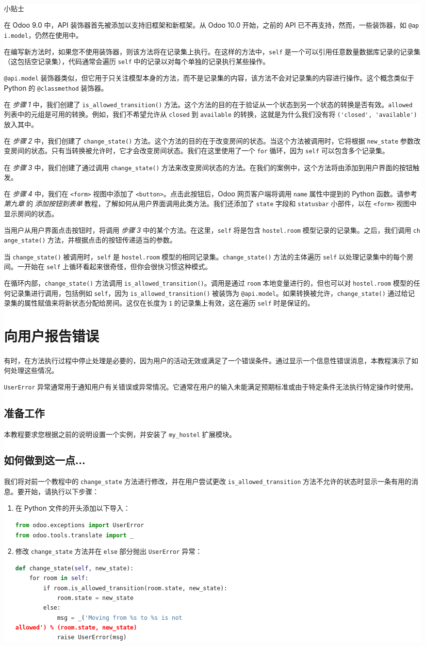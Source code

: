 小贴士

在 Odoo 9.0 中，API 装饰器首先被添加以支持旧框架和新框架。从 Odoo 10.0 开始，之前的 API 已不再支持，然而，一些装饰器，如 `@api.model`，仍然在使用中。

在编写新方法时，如果您不使用装饰器，则该方法将在记录集上执行。在这样的方法中，`self` 是一个可以引用任意数量数据库记录的记录集（这包括空记录集），代码通常会遍历 `self` 中的记录以对每个单独的记录执行某些操作。

`@api.model` 装饰器类似，但它用于只关注模型本身的方法，而不是记录集的内容，该方法不会对记录集的内容进行操作。这个概念类似于 Python 的 `@classmethod` 装饰器。

在 *步骤 1* 中，我们创建了 `is_allowed_transition()` 方法。这个方法的目的在于验证从一个状态到另一个状态的转换是否有效。`allowed` 列表中的元组是可用的转换。例如，我们不希望允许从 `closed` 到 `available` 的转换，这就是为什么我们没有将 `('closed', 'available')` 放入其中。

在 *步骤 2* 中，我们创建了 `change_state()` 方法。这个方法的目的在于改变房间的状态。当这个方法被调用时，它将根据 `new_state` 参数改变房间的状态。只有当转换被允许时，它才会改变房间状态。我们在这里使用了一个 `for` 循环，因为 `self` 可以包含多个记录集。

在 *步骤 3* 中，我们创建了通过调用 `change_state()` 方法来改变房间状态的方法。在我们的案例中，这个方法将由添加到用户界面的按钮触发。

在 *步骤 4* 中，我们在 `<form>` 视图中添加了 `<button>`。点击此按钮后，Odoo 网页客户端将调用 `name` 属性中提到的 Python 函数。请参考 *第九章* 的 *添加按钮到表单* 教程，了解如何从用户界面调用此类方法。我们还添加了 `state` 字段和 `statusbar` 小部件，以在 `<form>` 视图中显示房间的状态。

当用户从用户界面点击按钮时，将调用 *步骤 3* 中的某个方法。在这里，`self` 将是包含 `hostel.room` 模型记录的记录集。之后，我们调用 `change_state()` 方法，并根据点击的按钮传递适当的参数。

当 `change_state()` 被调用时，`self` 是 `hostel.room` 模型的相同记录集。`change_state()` 方法的主体遍历 `self` 以处理记录集中的每个房间。一开始在 `self` 上循环看起来很奇怪，但你会很快习惯这种模式。

在循环内部，`change_state()` 方法调用 `is_allowed_transition()`。调用是通过 `room` 本地变量进行的，但也可以对 `hostel.room` 模型的任何记录集进行调用，包括例如 `self`，因为 `is_allowed_transition()` 被装饰为 `@api.model`。如果转换被允许，`change_state()` 通过给记录集的属性赋值来将新状态分配给房间。这仅在长度为 `1` 的记录集上有效，这在遍历 `self` 时是保证的。

# 向用户报告错误

有时，在方法执行过程中停止处理是必要的，因为用户的活动无效或满足了一个错误条件。通过显示一个信息性错误消息，本教程演示了如何处理这些情况。

`UserError` 异常通常用于通知用户有关错误或异常情况。它通常在用户的输入未能满足预期标准或由于特定条件无法执行特定操作时使用。

## 准备工作

本教程要求您根据之前的说明设置一个实例，并安装了 `my_hostel` 扩展模块。

## 如何做到这一点...

我们将对前一个教程中的 `change_state` 方法进行修改，并在用户尝试更改 `is_allowed_transition` 方法不允许的状态时显示一条有用的消息。要开始，请执行以下步骤：

1.  在 Python 文件的开头添加以下导入：

    ```py
    from odoo.exceptions import UserError
    from odoo.tools.translate import _
    ```

1.  修改 `change_state` 方法并在 `else` 部分抛出 `UserError` 异常：

    ```py
    def change_state(self, new_state):
        for room in self:
            if room.is_allowed_transition(room.state, new_state):
                room.state = new_state
            else:
                msg = _('Moving from %s to %s is not
    allowed') % (room.state, new_state)
                raise UserError(msg)
    ```
